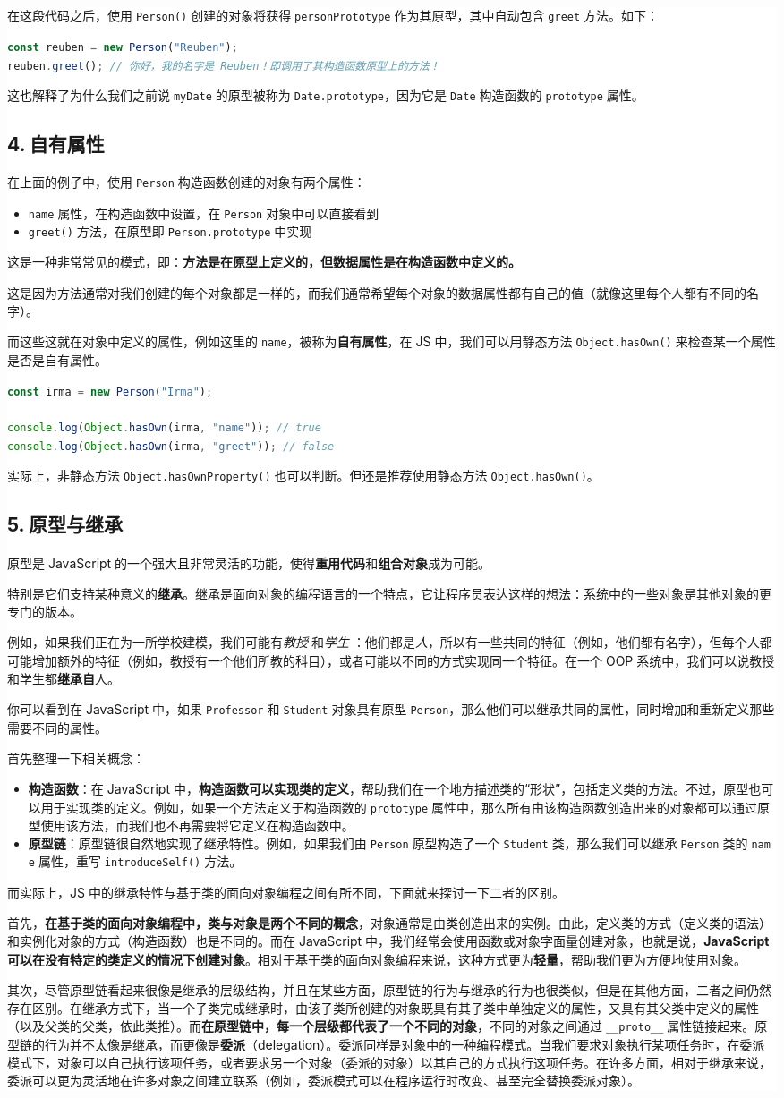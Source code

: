 在这段代码之后，使用 `Person()` 创建的对象将获得 `personPrototype` 作为其原型，其中自动包含 `greet` 方法。如下：

```js
const reuben = new Person("Reuben");
reuben.greet(); // 你好，我的名字是 Reuben！即调用了其构造函数原型上的方法！
```

这也解释了为什么我们之前说 `myDate` 的原型被称为 `Date.prototype`，因为它是 `Date` 构造函数的 `prototype` 属性。

## 4. 自有属性

在上面的例子中，使用 `Person` 构造函数创建的对象有两个属性：

* `name` 属性，在构造函数中设置，在 `Person` 对象中可以直接看到
* `greet()` 方法，在原型即 `Person.prototype` 中实现

这是一种非常常见的模式，即：**方法是在原型上定义的，但数据属性是在构造函数中定义的。**

这是因为方法通常对我们创建的每个对象都是一样的，而我们通常希望每个对象的数据属性都有自己的值（就像这里每个人都有不同的名字）。

而这些这就在对象中定义的属性，例如这里的 `name`，被称为**自有属性**，在 JS 中，我们可以用静态方法 `Object.hasOwn()` 来检查某一个属性是否是自有属性。

```js
const irma = new Person("Irma");

console.log(Object.hasOwn(irma, "name")); // true
console.log(Object.hasOwn(irma, "greet")); // false
```

实际上，非静态方法 `Object.hasOwnProperty()` 也可以判断。但还是推荐使用静态方法 `Object.hasOwn()`。

## 5. 原型与继承

原型是 JavaScript 的一个强大且非常灵活的功能，使得**重用代码**和**组合对象**成为可能。

特别是它们支持某种意义的**继承**。继承是面向对象的编程语言的一个特点，它让程序员表达这样的想法：系统中的一些对象是其他对象的更专门的版本。

例如，如果我们正在为一所学校建模，我们可能有*教授* 和*学生* ：他们都是*人*，所以有一些共同的特征（例如，他们都有名字），但每个人都可能增加额外的特征（例如，教授有一个他们所教的科目），或者可能以不同的方式实现同一个特征。在一个 OOP 系统中，我们可以说教授和学生都**继承自**人。

你可以看到在 JavaScript 中，如果 `Professor` 和 `Student` 对象具有原型 `Person`，那么他们可以继承共同的属性，同时增加和重新定义那些需要不同的属性。

首先整理一下相关概念：

* **构造函数**：在 JavaScript 中，**构造函数可以实现类的定义**，帮助我们在一个地方描述类的“形状”，包括定义类的方法。不过，原型也可以用于实现类的定义。例如，如果一个方法定义于构造函数的 `prototype` 属性中，那么所有由该构造函数创造出来的对象都可以通过原型使用该方法，而我们也不再需要将它定义在构造函数中。
* **原型链**：原型链很自然地实现了继承特性。例如，如果我们由 `Person` 原型构造了一个 `Student` 类，那么我们可以继承 `Person` 类的 `name` 属性，重写 `introduceSelf()` 方法。

而实际上，JS 中的继承特性与基于类的面向对象编程之间有所不同，下面就来探讨一下二者的区别。

首先，**在基于类的面向对象编程中，类与对象是两个不同的概念**，对象通常是由类创造出来的实例。由此，定义类的方式（定义类的语法）和实例化对象的方式（构造函数）也是不同的。而在 JavaScript 中，我们经常会使用函数或对象字面量创建对象，也就是说，**JavaScript 可以在没有特定的类定义的情况下创建对象**。相对于基于类的面向对象编程来说，这种方式更为**轻量**，帮助我们更为方便地使用对象。

其次，尽管原型链看起来很像是继承的层级结构，并且在某些方面，原型链的行为与继承的行为也很类似，但是在其他方面，二者之间仍然存在区别。在继承方式下，当一个子类完成继承时，由该子类所创建的对象既具有其子类中单独定义的属性，又具有其父类中定义的属性（以及父类的父类，依此类推）。而**在原型链中，每一个层级都代表了一个不同的对象**，不同的对象之间通过 `__proto__` 属性链接起来。原型链的行为并不太像是继承，而更像是**委派**（delegation）。委派同样是对象中的一种编程模式。当我们要求对象执行某项任务时，在委派模式下，对象可以自己执行该项任务，或者要求另一个对象（委派的对象）以其自己的方式执行这项任务。在许多方面，相对于继承来说，委派可以更为灵活地在许多对象之间建立联系（例如，委派模式可以在程序运行时改变、甚至完全替换委派对象）。
